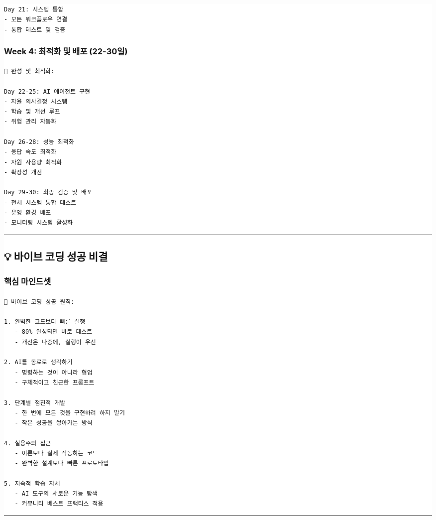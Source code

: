 ```
Day 21: 시스템 통합
- 모든 워크플로우 연결
- 통합 테스트 및 검증
```

### **Week 4: 최적화 및 배포 (22-30일)**
```
🚀 완성 및 최적화:

Day 22-25: AI 에이전트 구현
- 자율 의사결정 시스템
- 학습 및 개선 루프
- 위험 관리 자동화

Day 26-28: 성능 최적화
- 응답 속도 최적화
- 자원 사용량 최적화
- 확장성 개선

Day 29-30: 최종 검증 및 배포
- 전체 시스템 통합 테스트
- 운영 환경 배포
- 모니터링 시스템 활성화
```

---

## 💡 **바이브 코딩 성공 비결**

### **핵심 마인드셋**
```
🧠 바이브 코딩 성공 원칙:

1. 완벽한 코드보다 빠른 실행
   - 80% 완성되면 바로 테스트
   - 개선은 나중에, 실행이 우선

2. AI를 동료로 생각하기
   - 명령하는 것이 아니라 협업
   - 구체적이고 친근한 프롬프트

3. 단계별 점진적 개발
   - 한 번에 모든 것을 구현하려 하지 말기
   - 작은 성공을 쌓아가는 방식

4. 실용주의 접근
   - 이론보다 실제 작동하는 코드
   - 완벽한 설계보다 빠른 프로토타입

5. 지속적 학습 자세
   - AI 도구의 새로운 기능 탐색
   - 커뮤니티 베스트 프랙티스 적용
```

---
